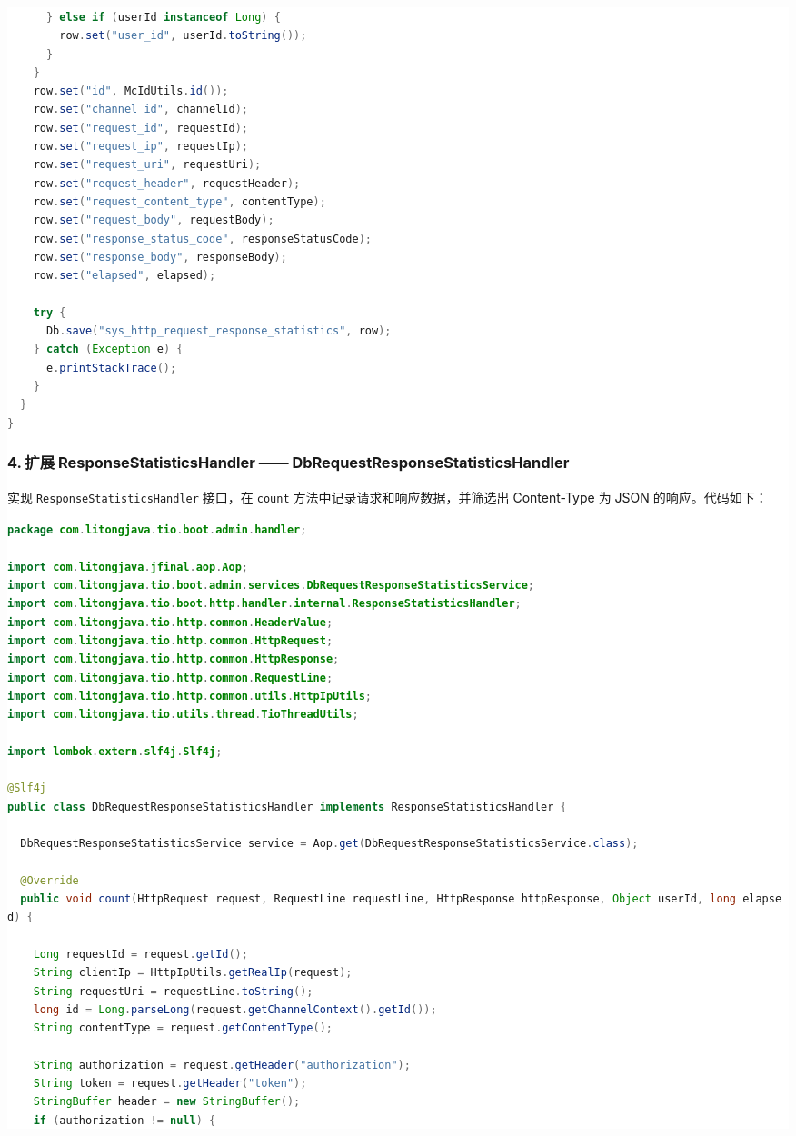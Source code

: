 ```java
      } else if (userId instanceof Long) {
        row.set("user_id", userId.toString());
      }
    }
    row.set("id", McIdUtils.id());
    row.set("channel_id", channelId);
    row.set("request_id", requestId);
    row.set("request_ip", requestIp);
    row.set("request_uri", requestUri);
    row.set("request_header", requestHeader);
    row.set("request_content_type", contentType);
    row.set("request_body", requestBody);
    row.set("response_status_code", responseStatusCode);
    row.set("response_body", responseBody);
    row.set("elapsed", elapsed);

    try {
      Db.save("sys_http_request_response_statistics", row);
    } catch (Exception e) {
      e.printStackTrace();
    }
  }
}
```

### 4. 扩展 ResponseStatisticsHandler —— DbRequestResponseStatisticsHandler

实现 `ResponseStatisticsHandler` 接口，在 `count` 方法中记录请求和响应数据，并筛选出 Content-Type 为 JSON 的响应。代码如下：

```java
package com.litongjava.tio.boot.admin.handler;

import com.litongjava.jfinal.aop.Aop;
import com.litongjava.tio.boot.admin.services.DbRequestResponseStatisticsService;
import com.litongjava.tio.boot.http.handler.internal.ResponseStatisticsHandler;
import com.litongjava.tio.http.common.HeaderValue;
import com.litongjava.tio.http.common.HttpRequest;
import com.litongjava.tio.http.common.HttpResponse;
import com.litongjava.tio.http.common.RequestLine;
import com.litongjava.tio.http.common.utils.HttpIpUtils;
import com.litongjava.tio.utils.thread.TioThreadUtils;

import lombok.extern.slf4j.Slf4j;

@Slf4j
public class DbRequestResponseStatisticsHandler implements ResponseStatisticsHandler {

  DbRequestResponseStatisticsService service = Aop.get(DbRequestResponseStatisticsService.class);

  @Override
  public void count(HttpRequest request, RequestLine requestLine, HttpResponse httpResponse, Object userId, long elapsed) {

    Long requestId = request.getId();
    String clientIp = HttpIpUtils.getRealIp(request);
    String requestUri = requestLine.toString();
    long id = Long.parseLong(request.getChannelContext().getId());
    String contentType = request.getContentType();

    String authorization = request.getHeader("authorization");
    String token = request.getHeader("token");
    StringBuffer header = new StringBuffer();
    if (authorization != null) {
```